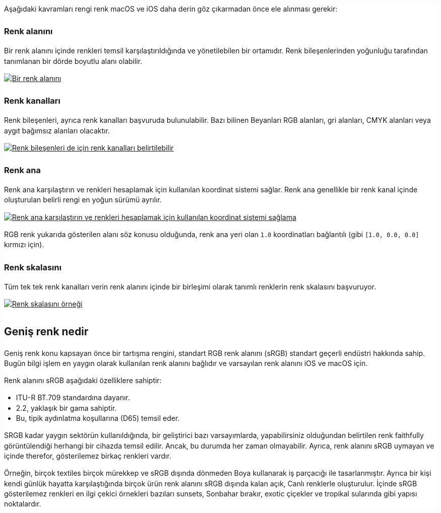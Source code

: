 Aşağıdaki kavramları rengi renk macOS ve iOS daha derin göz çıkarmadan önce ele alınması gerekir:

### <a name="color-space"></a>Renk alanını

Bir renk alanını içinde renkleri temsil karşılaştırıldığında ve yönetilebilen bir ortamıdır. Renk bileşenlerinden yoğunluğu tarafından tanımlanan bir dörde boyutlu alanı olabilir. 

[![](wide-color-images/color00.png "Bir renk alanını")](wide-color-images/color00.png#lightbox)

### <a name="color-channels"></a>Renk kanalları

Renk bileşenleri, ayrıca renk kanalları başvuruda bulunulabilir. Bazı bilinen Beyanları RGB alanları, gri alanları, CMYK alanları veya aygıt bağımsız alanları olacaktır. 

[![](wide-color-images/color02.png "Renk bileşenleri de için renk kanalları belirtilebilir")](wide-color-images/color02.png#lightbox)

### <a name="color-primaries"></a>Renk ana

Renk ana karşılaştırın ve renkleri hesaplamak için kullanılan koordinat sistemi sağlar. Renk ana genellikle bir renk kanal içinde oluşturulan belirli rengi en yoğun sürümü ayrılır.

[![](wide-color-images/color01.png "Renk ana karşılaştırın ve renkleri hesaplamak için kullanılan koordinat sistemi sağlama")](wide-color-images/color01.png#lightbox)

RGB renk yukarıda gösterilen alanı söz konusu olduğunda, renk ana yeri olan `1.0` koordinatları bağlantılı (gibi `[1.0, 0.0, 0.0]` kırmızı için).

### <a name="color-gamut"></a>Renk skalasını

Tüm tek tek renk kanalları verin renk alanını içinde bir birleşimi olarak tanımlı renklerin renk skalasını başvuruyor.

[![](wide-color-images/color03.png "Renk skalasını örneği")](wide-color-images/color03.png#lightbox)

## <a name="what-is-wide-color"></a>Geniş renk nedir

Geniş renk konu kapsayan önce bir tartışma rengini, standart RGB renk alanını (sRGB) standart geçerli endüstri hakkında sahip. Bugün bilgi işlem en yaygın olarak kullanılan renk alanını bağlıdır ve varsayılan renk alanını iOS ve macOS için.

Renk alanını sRGB aşağıdaki özelliklere sahiptir:

- ITU-R BT.709 standardına dayanır.
- 2.2, yaklaşık bir gama sahiptir.
- Bu, tipik aydınlatma koşullarına (D65) temsil eder.

SRGB kadar yaygın sektörün kullanıldığında, bir geliştirici bazı varsayımlarda, yapabilirsiniz olduğundan belirtilen renk faithfully görüntülendiği herhangi bir cihazda temsil edilir. Ancak, bu durumda her zaman olmayabilir. Ayrıca, renk alanını sRGB uymayan ve içinde therefor, gösterilemez birkaç renkleri vardır.

Örneğin, birçok textiles birçok mürekkep ve sRGB dışında dönmeden Boya kullanarak iş parçacığı ile tasarlanmıştır. Ayrıca bir kişi kendi günlük hayatta karşılaştığında birçok ürün renk alanını sRGB dışında kalan açık, Canlı renklerle oluşturulur. İçinde sRGB gösterilemez renkleri en ilgi çekici örnekleri bazıları sunsets, Sonbahar bırakır, exotic çiçekler ve tropikal sularında gibi yapısı noktalardır.
